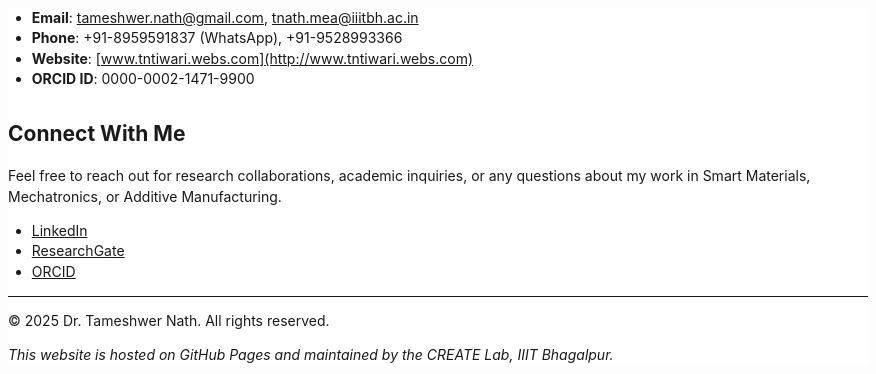 - **Email**: tameshwer.nath@gmail.com, tnath.mea@iiitbh.ac.in
- **Phone**: +91-8959591837 (WhatsApp), +91-9528993366
- **Website**: [www.tntiwari.webs.com](http://www.tntiwari.webs.com)
- **ORCID ID**: 0000-0002-1471-9900

## Connect With Me

Feel free to reach out for research collaborations, academic inquiries, or any questions about my work in Smart Materials, Mechatronics, or Additive Manufacturing.

- [LinkedIn](https://www.linkedin.com/in/dr-tameshwer-nath-b8b65722b/)
- [ResearchGate](#)
- [ORCID](https://orcid.org/0000-0002-1471-9900)

---

© 2025 Dr. Tameshwer Nath. All rights reserved.

*This website is hosted on GitHub Pages and maintained by the CREATE Lab, IIIT Bhagalpur.*


<meta name="description" content="Dr. Tameshwer Nath is an Assistant Professor at IIIT Bhagalpur specializing in Shape Memory Alloys, Mechatronics, and Additive Manufacturing. Director of the CREATE Lab focusing on smart materials research.">
<meta name="keywords" content="Dr. Tameshwer Nath, Tameshwer Nath Tiwari, CREATE Lab, IIIT Bhagalpur, Shape Memory Alloys, SMA, Mechatronics, Additive Manufacturing, Smart Materials, NiTi alloys, Mechanical Engineering, MEMS">
<meta name="author" content="Dr. Tameshwer Nath">
<meta name="robots" content="index, follow">
<meta property="og:title" content="Dr. Tameshwer Nath - CREATE Lab | IIIT Bhagalpur">
<meta property="og:description" content="Research in Shape Memory Alloys, Mechatronics & Additive Manufacturing. Director of CREATE Lab at IIIT Bhagalpur.">
<meta property="og:image" content="images/tameshwerSir.jpg">
<meta property="og:url" content="https://tntiwari.github.io">
<meta property="og:type" content="website">
<meta name="twitter:card" content="summary_large_image">
<meta name="twitter:title" content="Dr. Tameshwer Nath - CREATE Lab | IIIT Bhagalpur">
<meta name="twitter:description" content="Research in Shape Memory Alloys, Mechatronics & Additive Manufacturing. Director of CREATE Lab at IIIT Bhagalpur.">
<meta name="twitter:image" content="images/tameshwerSir.jpg">
